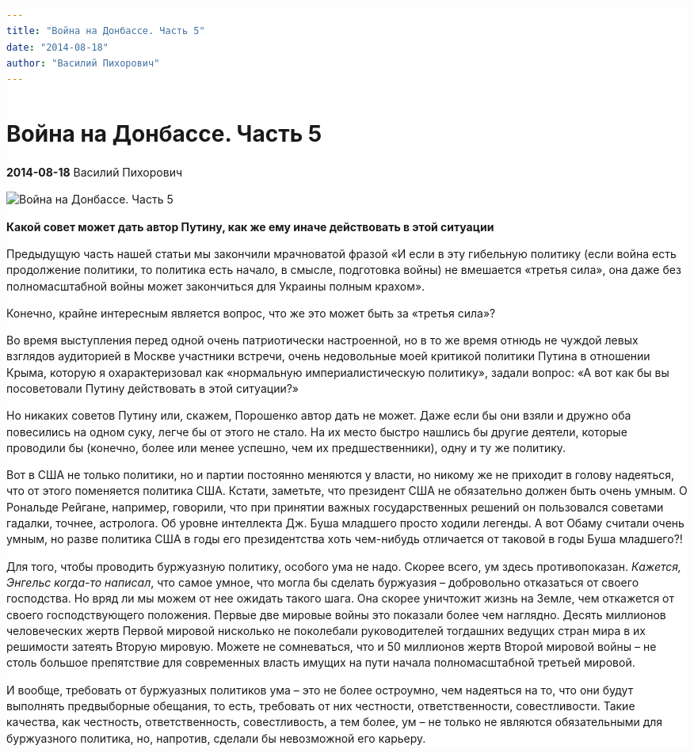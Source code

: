 ```yaml
---
title: "Война на Донбассе. Часть 5"
date: "2014-08-18"
author: "Василий Пихорович"
---
```


# Война на Донбассе. Часть 5

**2014-08-18** Василий Пихорович

![Война на Донбассе. Часть 5](http://fed.sibnovosti.ru/pictures/0425/1991/putin_i_obama_thumb_fed_photo.jpeg)

**Какой совет может дать автор Путину, как же ему иначе действовать в этой ситуации** 

Предыдущую часть нашей статьи мы закончили мрачноватой фразой «И если в эту гибельную политику (если война есть продолжение политики, то политика есть начало, в смысле, подготовка войны) не вмешается «третья сила», она даже без полномасштабной войны может закончиться для Украины полным крахом».

Конечно, крайне интересным является вопрос, что же это может быть за «третья сила»?

Во время выступления перед одной очень патриотически настроенной, но в то же время отнюдь не чуждой левых взглядов аудиторией в Москве участники встречи, очень недовольные моей критикой политики Путина в отношении Крыма, которую я охарактеризовал как «нормальную империалистическую политику», задали вопрос: «А вот как бы вы посоветовали Путину действовать в этой ситуации?»

Но никаких советов Путину или, скажем, Порошенко автор дать не может. Даже если бы они взяли и дружно оба повесились на одном суку, легче бы от этого не стало. На их место быстро нашлись бы другие деятели, которые проводили бы (конечно, более или менее успешно, чем их предшественники), одну и ту же политику.

Вот в США не только политики, но и партии постоянно меняются у власти, но никому же не приходит в голову надеяться, что от этого поменяется политика США. Кстати, заметьте, что президент США не обязательно должен быть очень умным. О Рональде Рейгане, например, говорили, что при принятии важных государственных решений он пользовался советами гадалки, точнее, астролога. Об уровне интеллекта Дж. Буша младшего просто ходили легенды. А вот Обаму считали очень умным, но разве политика США в годы его президентства хоть чем-нибудь отличается от таковой в годы Буша младшего?!

Для того, чтобы проводить буржуазную политику, особого ума не надо. Скорее всего, ум здесь противопоказан. *Кажется, Энгельс когда-то написал*, что самое умное, что могла бы сделать буржуазия – добровольно отказаться от своего господства. Но вряд ли мы можем от нее ожидать такого шага. Она скорее уничтожит жизнь на Земле, чем откажется от своего господствующего положения. Первые две мировые войны это показали более чем наглядно. Десять миллионов человеческих жертв Первой мировой нисколько не поколебали руководителей тогдашних ведущих стран мира в их решимости затеять Вторую мировую. Можете не сомневаться, что и 50 миллионов жертв Второй мировой войны – не столь большое препятствие для современных власть имущих на пути начала полномасштабной третьей мировой.

И вообще, требовать от буржуазных политиков ума – это не более остроумно, чем надеяться на то, что они будут выполнять предвыборные обещания, то есть, требовать от них честности, ответственности, совестливости. Такие качества, как честность, ответственность, совестливость, а тем более, ум – не только не являются обязательными для буржуазного политика, но, напротив, сделали бы невозможной его карьеру.
